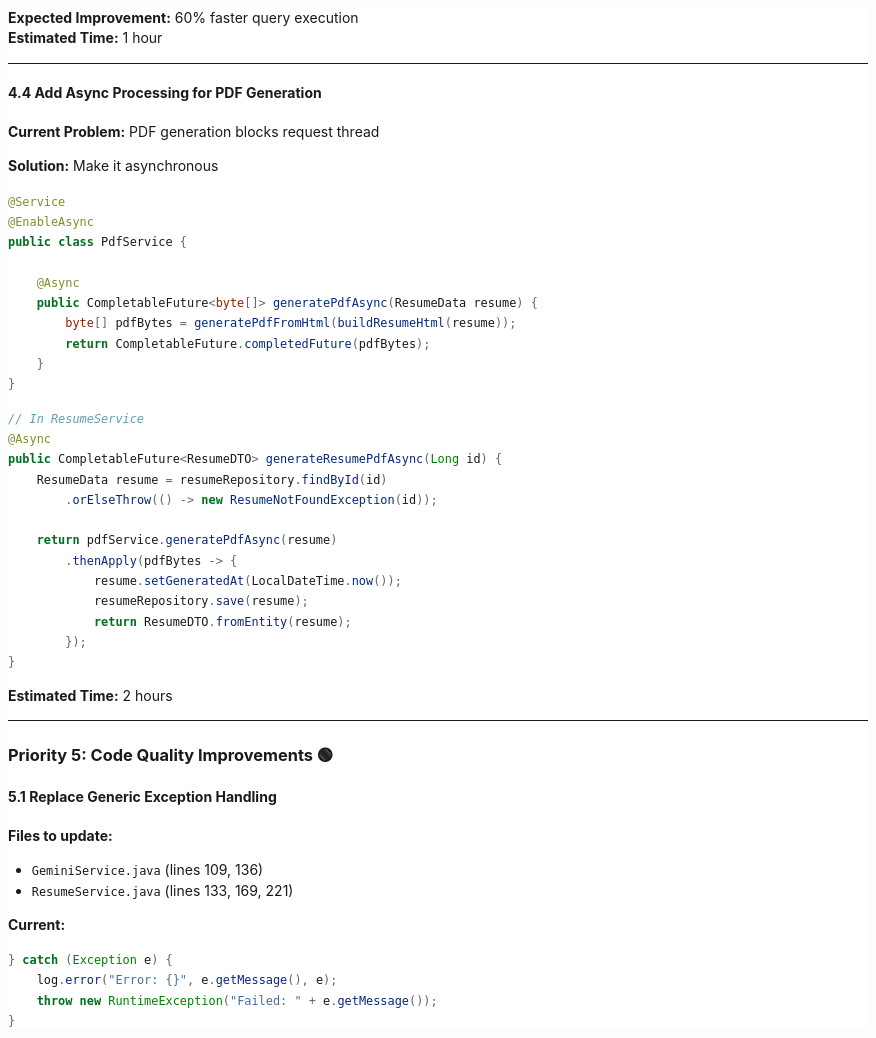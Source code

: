 
**Expected Improvement:** 60% faster query execution  
**Estimated Time:** 1 hour

---

#### 4.4 Add Async Processing for PDF Generation
**Current Problem:** PDF generation blocks request thread

**Solution:** Make it asynchronous

```java
@Service
@EnableAsync
public class PdfService {
    
    @Async
    public CompletableFuture<byte[]> generatePdfAsync(ResumeData resume) {
        byte[] pdfBytes = generatePdfFromHtml(buildResumeHtml(resume));
        return CompletableFuture.completedFuture(pdfBytes);
    }
}
```

```java
// In ResumeService
@Async
public CompletableFuture<ResumeDTO> generateResumePdfAsync(Long id) {
    ResumeData resume = resumeRepository.findById(id)
        .orElseThrow(() -> new ResumeNotFoundException(id));
    
    return pdfService.generatePdfAsync(resume)
        .thenApply(pdfBytes -> {
            resume.setGeneratedAt(LocalDateTime.now());
            resumeRepository.save(resume);
            return ResumeDTO.fromEntity(resume);
        });
}
```

**Estimated Time:** 2 hours

---

### **Priority 5: Code Quality Improvements** 🟢

#### 5.1 Replace Generic Exception Handling
**Files to update:**
- `GeminiService.java` (lines 109, 136)
- `ResumeService.java` (lines 133, 169, 221)

**Current:**
```java
} catch (Exception e) {
    log.error("Error: {}", e.getMessage(), e);
    throw new RuntimeException("Failed: " + e.getMessage());
}
```
